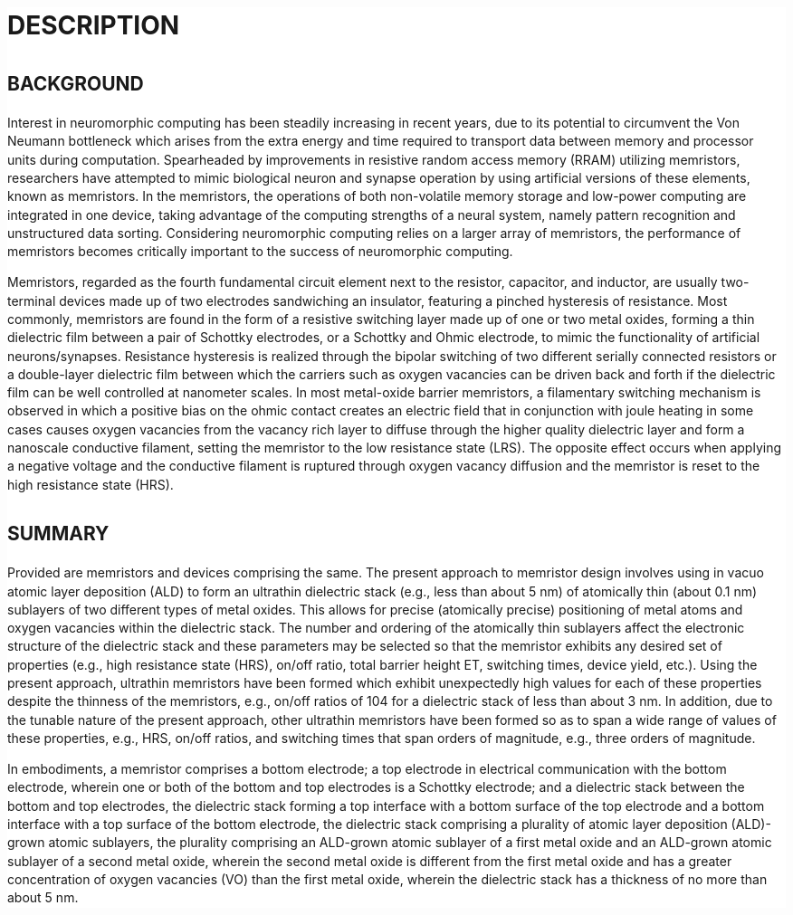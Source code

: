 # DESCRIPTION

## BACKGROUND

Interest in neuromorphic computing has been steadily increasing in recent years, due to its potential to circumvent the Von Neumann bottleneck which arises from the extra energy and time required to transport data between memory and processor units during computation. Spearheaded by improvements in resistive random access memory (RRAM) utilizing memristors, researchers have attempted to mimic biological neuron and synapse operation by using artificial versions of these elements, known as memristors. In the memristors, the operations of both non-volatile memory storage and low-power computing are integrated in one device, taking advantage of the computing strengths of a neural system, namely pattern recognition and unstructured data sorting. Considering neuromorphic computing relies on a larger array of memristors, the performance of memristors becomes critically important to the success of neuromorphic computing.

Memristors, regarded as the fourth fundamental circuit element next to the resistor, capacitor, and inductor, are usually two-terminal devices made up of two electrodes sandwiching an insulator, featuring a pinched hysteresis of resistance. Most commonly, memristors are found in the form of a resistive switching layer made up of one or two metal oxides, forming a thin dielectric film between a pair of Schottky electrodes, or a Schottky and Ohmic electrode, to mimic the functionality of artificial neurons/synapses. Resistance hysteresis is realized through the bipolar switching of two different serially connected resistors or a double-layer dielectric film between which the carriers such as oxygen vacancies can be driven back and forth if the dielectric film can be well controlled at nanometer scales. In most metal-oxide barrier memristors, a filamentary switching mechanism is observed in which a positive bias on the ohmic contact creates an electric field that in conjunction with joule heating in some cases causes oxygen vacancies from the vacancy rich layer to diffuse through the higher quality dielectric layer and form a nanoscale conductive filament, setting the memristor to the low resistance state (LRS). The opposite effect occurs when applying a negative voltage and the conductive filament is ruptured through oxygen vacancy diffusion and the memristor is reset to the high resistance state (HRS).

## SUMMARY

Provided are memristors and devices comprising the same. The present approach to memristor design involves using in vacuo atomic layer deposition (ALD) to form an ultrathin dielectric stack (e.g., less than about 5 nm) of atomically thin (about 0.1 nm) sublayers of two different types of metal oxides. This allows for precise (atomically precise) positioning of metal atoms and oxygen vacancies within the dielectric stack. The number and ordering of the atomically thin sublayers affect the electronic structure of the dielectric stack and these parameters may be selected so that the memristor exhibits any desired set of properties (e.g., high resistance state (HRS), on/off ratio, total barrier height ET, switching times, device yield, etc.). Using the present approach, ultrathin memristors have been formed which exhibit unexpectedly high values for each of these properties despite the thinness of the memristors, e.g., on/off ratios of 104 for a dielectric stack of less than about 3 nm. In addition, due to the tunable nature of the present approach, other ultrathin memristors have been formed so as to span a wide range of values of these properties, e.g., HRS, on/off ratios, and switching times that span orders of magnitude, e.g., three orders of magnitude.

In embodiments, a memristor comprises a bottom electrode; a top electrode in electrical communication with the bottom electrode, wherein one or both of the bottom and top electrodes is a Schottky electrode; and a dielectric stack between the bottom and top electrodes, the dielectric stack forming a top interface with a bottom surface of the top electrode and a bottom interface with a top surface of the bottom electrode, the dielectric stack comprising a plurality of atomic layer deposition (ALD)-grown atomic sublayers, the plurality comprising an ALD-grown atomic sublayer of a first metal oxide and an ALD-grown atomic sublayer of a second metal oxide, wherein the second metal oxide is different from the first metal oxide and has a greater concentration of oxygen vacancies (VO) than the first metal oxide, wherein the dielectric stack has a thickness of no more than about 5 nm.
